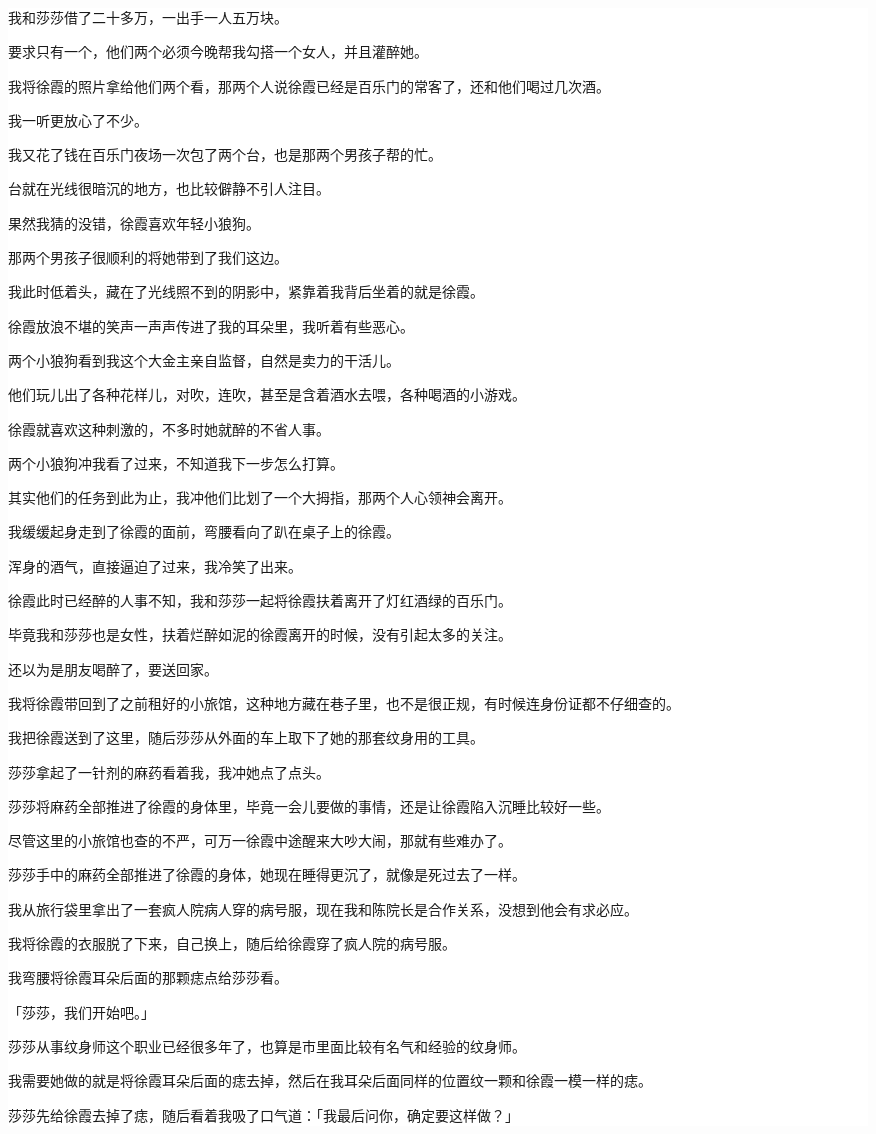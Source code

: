 我和莎莎借了二十多万，一出手一人五万块。

要求只有一个，他们两个必须今晚帮我勾搭一个女人，并且灌醉她。

我将徐霞的照片拿给他们两个看，那两个人说徐霞已经是百乐门的常客了，还和他们喝过几次酒。

我一听更放心了不少。

我又花了钱在百乐门夜场一次包了两个台，也是那两个男孩子帮的忙。

台就在光线很暗沉的地方，也比较僻静不引人注目。

果然我猜的没错，徐霞喜欢年轻小狼狗。

那两个男孩子很顺利的将她带到了我们这边。

我此时低着头，藏在了光线照不到的阴影中，紧靠着我背后坐着的就是徐霞。

徐霞放浪不堪的笑声一声声传进了我的耳朵里，我听着有些恶心。

两个小狼狗看到我这个大金主亲自监督，自然是卖力的干活儿。

他们玩儿出了各种花样儿，对吹，连吹，甚至是含着酒水去喂，各种喝酒的小游戏。

徐霞就喜欢这种刺激的，不多时她就醉的不省人事。

两个小狼狗冲我看了过来，不知道我下一步怎么打算。

其实他们的任务到此为止，我冲他们比划了一个大拇指，那两个人心领神会离开。

我缓缓起身走到了徐霞的面前，弯腰看向了趴在桌子上的徐霞。

浑身的酒气，直接逼迫了过来，我冷笑了出来。

徐霞此时已经醉的人事不知，我和莎莎一起将徐霞扶着离开了灯红酒绿的百乐门。

毕竟我和莎莎也是女性，扶着烂醉如泥的徐霞离开的时候，没有引起太多的关注。

还以为是朋友喝醉了，要送回家。

我将徐霞带回到了之前租好的小旅馆，这种地方藏在巷子里，也不是很正规，有时候连身份证都不仔细查的。

我把徐霞送到了这里，随后莎莎从外面的车上取下了她的那套纹身用的工具。

莎莎拿起了一针剂的麻药看着我，我冲她点了点头。

莎莎将麻药全部推进了徐霞的身体里，毕竟一会儿要做的事情，还是让徐霞陷入沉睡比较好一些。

尽管这里的小旅馆也查的不严，可万一徐霞中途醒来大吵大闹，那就有些难办了。

莎莎手中的麻药全部推进了徐霞的身体，她现在睡得更沉了，就像是死过去了一样。

我从旅行袋里拿出了一套疯人院病人穿的病号服，现在我和陈院长是合作关系，没想到他会有求必应。

我将徐霞的衣服脱了下来，自己换上，随后给徐霞穿了疯人院的病号服。

我弯腰将徐霞耳朵后面的那颗痣点给莎莎看。

「莎莎，我们开始吧。」

莎莎从事纹身师这个职业已经很多年了，也算是市里面比较有名气和经验的纹身师。

我需要她做的就是将徐霞耳朵后面的痣去掉，然后在我耳朵后面同样的位置纹一颗和徐霞一模一样的痣。

莎莎先给徐霞去掉了痣，随后看着我吸了口气道：「我最后问你，确定要这样做？」
